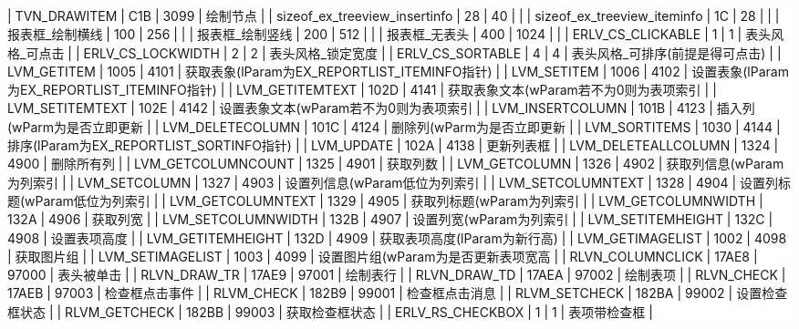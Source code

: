 | TVN_DRAWITEM                          |       C1B        |      3099      | 绘制节点                                                     |
| sizeof_ex_treeview_insertinfo         |        28        |       40       |                                                              |
| sizeof_ex_treeview_iteminfo           |        1C        |       28       |                                                              |
| 报表框_绘制横线                       |       100        |      256       |                                                              |
| 报表框_绘制竖线                       |       200        |      512       |                                                              |
| 报表框_无表头                         |       400        |      1024      |                                                              |
| ERLV_CS_CLICKABLE                     |        1         |       1        | 表头风格_可点击                                              |
| ERLV_CS_LOCKWIDTH                     |        2         |       2        | 表头风格_锁定宽度                                            |
| ERLV_CS_SORTABLE                      |        4         |       4        | 表头风格_可排序(前提是得可点击)                              |
| LVM_GETITEM                           |       1005       |      4101      | 获取表象(lParam为EX_REPORTLIST_ITEMINFO指针)                 |
| LVM_SETITEM                           |       1006       |      4102      | 设置表象(lParam为EX_REPORTLIST_ITEMINFO指针)                 |
| LVM_GETITEMTEXT                       |       102D       |      4141      | 获取表象文本(wParam若不为0则为表项索引                       |
| LVM_SETITEMTEXT                       |       102E       |      4142      | 设置表象文本(wParam若不为0则为表项索引                       |
| LVM_INSERTCOLUMN                      |       101B       |      4123      | 插入列(wParm为是否立即更新                                   |
| LVM_DELETECOLUMN                      |       101C       |      4124      | 删除列(wParm为是否立即更新                                   |
| LVM_SORTITEMS                         |       1030       |      4144      | 排序(lParam为EX_REPORTLIST_SORTINFO指针)                     |
| LVM_UPDATE                            |       102A       |      4138      | 更新列表框                                                   |
| LVM_DELETEALLCOLUMN                   |       1324       |      4900      | 删除所有列                                                   |
| LVM_GETCOLUMNCOUNT                    |       1325       |      4901      | 获取列数                                                     |
| LVM_GETCOLUMN                         |       1326       |      4902      | 获取列信息(wParam为列索引                                    |
| LVM_SETCOLUMN                         |       1327       |      4903      | 设置列信息(wParam低位为列索引                                |
| LVM_SETCOLUMNTEXT                     |       1328       |      4904      | 设置列标题(wParam低位为列索引                                |
| LVM_GETCOLUMNTEXT                     |       1329       |      4905      | 获取列标题(wParam为列索引                                    |
| LVM_GETCOLUMNWIDTH                    |       132A       |      4906      | 获取列宽                                                     |
| LVM_SETCOLUMNWIDTH                    |       132B       |      4907      | 设置列宽(wParam为列索引                                      |
| LVM_SETITEMHEIGHT                     |       132C       |      4908      | 设置表项高度                                                 |
| LVM_GETITEMHEIGHT                     |       132D       |      4909      | 获取表项高度(lParam为新行高)                                 |
| LVM_GETIMAGELIST                      |       1002       |      4098      | 获取图片组                                                   |
| LVM_SETIMAGELIST                      |       1003       |      4099      | 设置图片组(wParam为是否更新表项宽高                          |
| RLVN_COLUMNCLICK                      |      17AE8       |     97000      | 表头被单击                                                   |
| RLVN_DRAW_TR                          |      17AE9       |     97001      | 绘制表行                                                     |
| RLVN_DRAW_TD                          |      17AEA       |     97002      | 绘制表项                                                     |
| RLVN_CHECK                            |      17AEB       |     97003      | 检查框点击事件                                               |
| RLVM_CHECK                            |      182B9       |     99001      | 检查框点击消息                                               |
| RLVM_SETCHECK                         |      182BA       |     99002      | 设置检查框状态                                               |
| RLVM_GETCHECK                         |      182BB       |     99003      | 获取检查框状态                                               |
| ERLV_RS_CHECKBOX                      |        1         |       1        | 表项带检查框                                                 |
